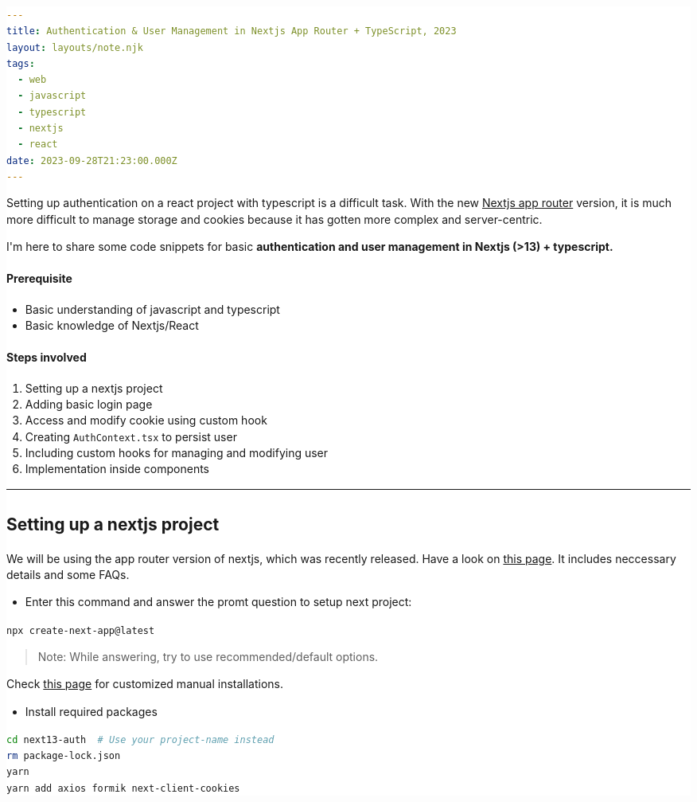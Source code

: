 ```yaml
---
title: Authentication & User Management in Nextjs App Router + TypeScript, 2023
layout: layouts/note.njk
tags:
  - web
  - javascript
  - typescript
  - nextjs
  - react
date: 2023-09-28T21:23:00.000Z
---
```

Setting up authentication on a react project with typescript is a difficult task. With the new [Nextjs app router](https://nextjs.org/docs#app-router-vs-pages-router) version, it is much more difficult to manage storage and cookies because it has gotten more complex and server-centric.

I'm here to share some code snippets for basic **authentication and user management in Nextjs (>13) + typescript.**

#### Prerequisite

* Basic understanding of javascript and typescript
* Basic knowledge of Nextjs/React

#### Steps involved

1. Setting up a nextjs project
2. Adding basic login page
3. Access and modify cookie using custom hook
4. Creating `AuthContext.tsx` to persist user
5. Including custom hooks for managing and modifying user
6. Implementation inside components

- - -

## Setting up a nextjs project

We will be using the app router version of nextjs, which was recently released. Have a look on [this page](https://nextjs.org/docs/app). It includes neccessary details and some FAQs.

* Enter this command and answer the promt question to setup next project:

```sh
npx create-next-app@latest
```

> Note: While answering, try to use recommended/default options.

Check [this page](https://nextjs.org/docs/getting-started/installation#manual-installation) for customized manual installations.

* Install required packages

```sh
cd next13-auth  # Use your project-name instead
rm package-lock.json
yarn
yarn add axios formik next-client-cookies
```
